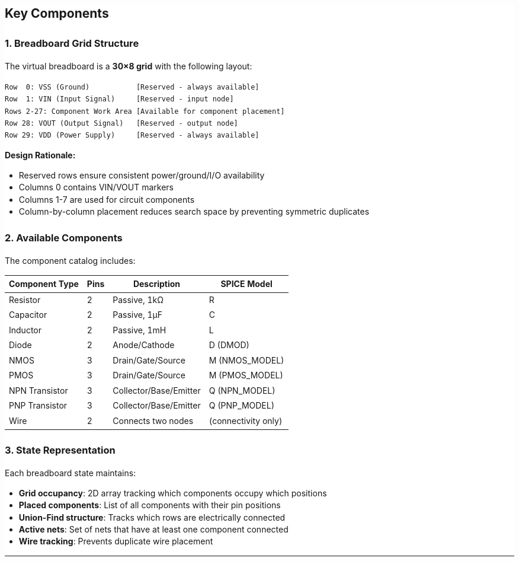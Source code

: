
## Key Components

### 1. Breadboard Grid Structure

The virtual breadboard is a **30×8 grid** with the following layout:

```
Row  0: VSS (Ground)           [Reserved - always available]
Row  1: VIN (Input Signal)     [Reserved - input node]
Rows 2-27: Component Work Area [Available for component placement]
Row 28: VOUT (Output Signal)   [Reserved - output node]
Row 29: VDD (Power Supply)     [Reserved - always available]
```

**Design Rationale:**
- Reserved rows ensure consistent power/ground/I/O availability
- Columns 0 contains VIN/VOUT markers
- Columns 1-7 are used for circuit components
- Column-by-column placement reduces search space by preventing symmetric duplicates

### 2. Available Components

The component catalog includes:

| Component Type | Pins | Description | SPICE Model |
|---------------|------|-------------|-------------|
| Resistor | 2 | Passive, 1kΩ | R |
| Capacitor | 2 | Passive, 1µF | C |
| Inductor | 2 | Passive, 1mH | L |
| Diode | 2 | Anode/Cathode | D (DMOD) |
| NMOS | 3 | Drain/Gate/Source | M (NMOS_MODEL) |
| PMOS | 3 | Drain/Gate/Source | M (PMOS_MODEL) |
| NPN Transistor | 3 | Collector/Base/Emitter | Q (NPN_MODEL) |
| PNP Transistor | 3 | Collector/Base/Emitter | Q (PNP_MODEL) |
| Wire | 2 | Connects two nodes | (connectivity only) |

### 3. State Representation

Each breadboard state maintains:

- **Grid occupancy**: 2D array tracking which components occupy which positions
- **Placed components**: List of all components with their pin positions
- **Union-Find structure**: Tracks which rows are electrically connected
- **Active nets**: Set of nets that have at least one component connected
- **Wire tracking**: Prevents duplicate wire placement

---